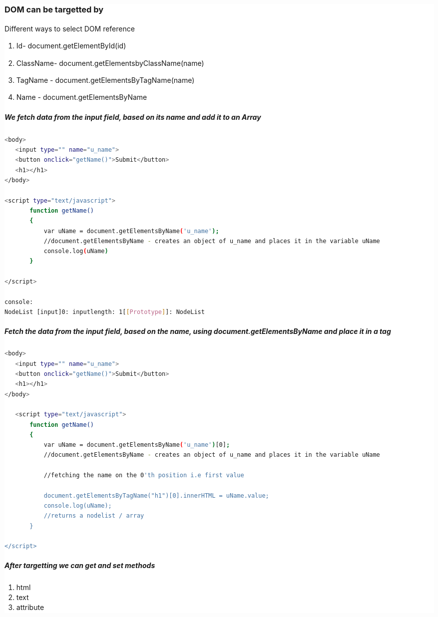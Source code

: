 
### DOM can be targetted by 
Different ways to select DOM reference 
1. Id- document.getElementById(id)
2. ClassName- document.getElementsbyClassName(name)
3. TagName - document.getElementsByTagName(name)

4. Name - document.getElementsByName

##### We fetch data from the input field, based on its name and add it to an Array 
```bash
<body>
   <input type="" name="u_name">
   <button onclick="getName()">Submit</button>
   <h1></h1>
</body>

<script type="text/javascript">
       function getName()
       {
           var uName = document.getElementsByName('u_name');
           //document.getElementsByName - creates an object of u_name and places it in the variable uName
           console.log(uName)
       }

</script>

console:
NodeList [input]0: inputlength: 1[[Prototype]]: NodeList
```
##### Fetch the data from the input field, based on the name, using document.getElementsByName and place it in a tag
```bash 
<body>
   <input type="" name="u_name">
   <button onclick="getName()">Submit</button>
   <h1></h1>
</body>

   <script type="text/javascript">
       function getName()
       {
           var uName = document.getElementsByName('u_name')[0];
           //document.getElementsByName - creates an object of u_name and places it in the variable uName

           //fetching the name on the 0'th position i.e first value 

           document.getElementsByTagName("h1")[0].innerHTML = uName.value;
           console.log(uName);
           //returns a nodelist / array 
       }

</script>
```
##### After targetting we can get and set methods 
1. html
2. text 
3. attribute 
